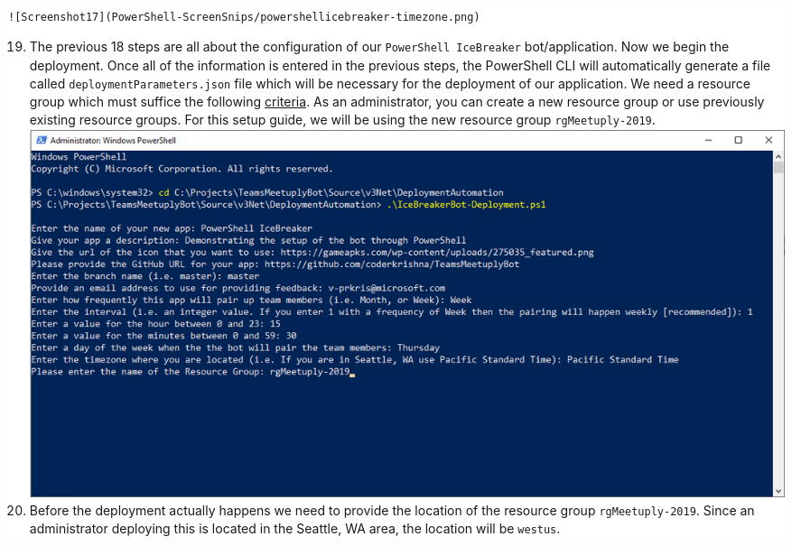    ![Screenshot17](PowerShell-ScreenSnips/powershellicebreaker-timezone.png)
19. The previous 18 steps are all about the configuration of our `PowerShell IceBreaker` bot/application. Now we begin the deployment. Once all of the information is entered in the previous steps, the PowerShell CLI will automatically generate a file called `deploymentParameters.json` file which will be necessary for the deployment of our application. We need a resource group which must suffice the following [criteria](https://docs.microsoft.com/en-us/azure/portal-docs/playbooks/azure-readiness/organize-resources?tabs=NamingStandards). As an administrator, you can create a new resource group or use previously existing resource groups. For this setup guide, we will be using the new resource group `rgMeetuply-2019`. 
    ![Screenshot18](PowerShell-ScreenSnips/powershellicebreak-resourceGroupName.png)
20. Before the deployment actually happens we need to provide the location of the resource group `rgMeetuply-2019`. Since an administrator deploying this is located in the Seattle, WA area, the location will be `westus`. 